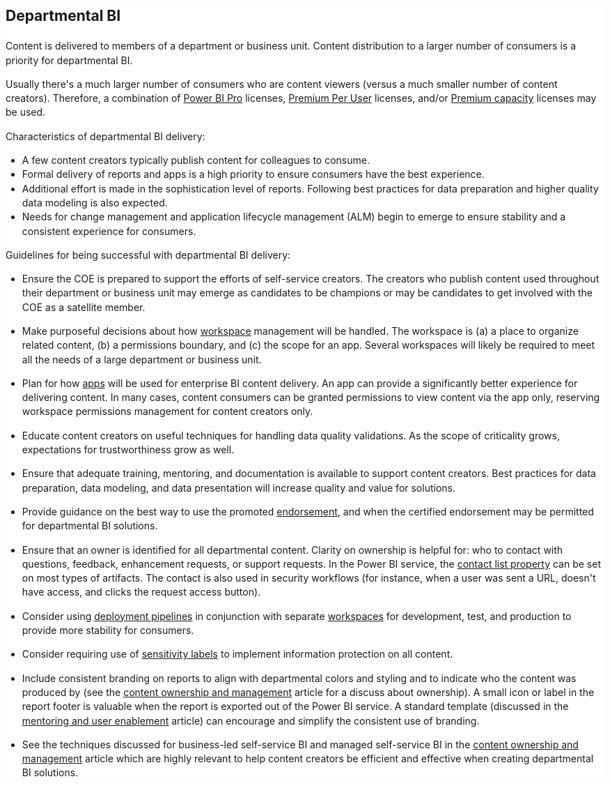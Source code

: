 ## Departmental BI

Content is delivered to members of a department or business unit. Content distribution to a larger number of consumers is a priority for departmental BI.

Usually there's a much larger number of consumers who are content viewers (versus a much smaller number of content creators). Therefore, a combination of [Power BI Pro](../admin/service-admin-purchasing-power-bi-pro.md) licenses, [Premium Per User](../admin/service-premium-per-user-faq.yml) licenses, and/or [Premium capacity](../admin/service-premium-faq.yml) licenses may be used.

Characteristics of departmental BI delivery:

- A few content creators typically publish content for colleagues to consume.
- Formal delivery of reports and apps is a high priority to ensure consumers have the best experience.
- Additional effort is made in the sophistication level of reports. Following best practices for data preparation and higher quality data modeling is also expected.
- Needs for change management and application lifecycle management (ALM) begin to emerge to ensure stability and a consistent experience for consumers.

Guidelines for being successful with departmental BI delivery:

- Ensure the COE is prepared to support the efforts of self-service creators. The creators who publish content used throughout their department or business unit may emerge as candidates to be champions or may be candidates to get involved with the COE as a satellite member.
- Make purposeful decisions about how [workspace](../collaborate-share/service-create-the-new-workspaces.md) management will be handled. The workspace is (a) a place to organize related content, (b) a permissions boundary, and (c) the scope for an app. Several workspaces will likely be required to meet all the needs of a large department or business unit.
- Plan for how [apps](../consumer/end-user-apps.md) will be used for enterprise BI content delivery. An app can provide a significantly better experience for delivering content. In many cases, content consumers can be granted permissions to view content via the app only, reserving workspace permissions management for content creators only.
- Educate content creators on useful techniques for handling data quality validations. As the scope of criticality grows, expectations for trustworthiness grow as well.
- Ensure that adequate training, mentoring, and documentation is available to support content creators. Best practices for data preparation, data modeling, and data presentation will increase quality and value for solutions.

- Provide guidance on the best way to use the promoted [endorsement](../collaborate-share/service-endorse-content.md), and when the certified endorsement may be permitted for departmental BI solutions.

- Ensure that an owner is identified for all departmental content. Clarity on ownership is helpful for: who to contact with questions, feedback, enhancement requests, or support requests. In the Power BI service, the [contact list property](../create-reports/service-item-contact.md) can be set on most types of artifacts. The contact is also used in security workflows (for instance, when a user was sent a URL, doesn't have access, and clicks the request access button).
- Consider using [deployment pipelines](../create-reports/deployment-pipelines-overview.md) in conjunction with separate [workspaces](../collaborate-share/service-create-the-new-workspaces.md) for development, test, and production to provide more stability for consumers.
- Consider requiring use of [sensitivity labels](../admin/service-security-data-protection-overview.md) to implement information protection on all content.
- Include consistent branding on reports to align with departmental colors and styling and to indicate who the content was produced by (see the [content ownership and management](powerbi-adoption-framework-content-ownership-and-management.md) article for a discuss about ownership). A small icon or label in the report footer is valuable when the report is exported out of the Power BI service. A standard template (discussed in the [mentoring and user enablement](powerbi-adoption-framework-mentoring-and-user-enablement.md) article) can encourage and simplify the consistent use of branding.
- See the techniques discussed for business-led self-service BI and managed self-service BI in the [content ownership and management](powerbi-adoption-framework-content-ownership-and-management.md) article which are highly relevant to help content creators be efficient and effective when creating departmental BI solutions.
